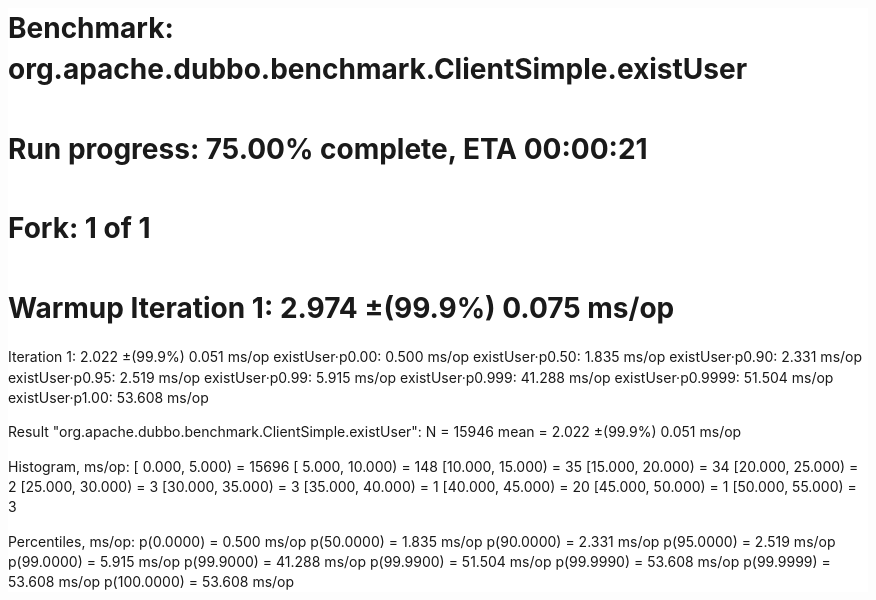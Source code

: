 # Benchmark: org.apache.dubbo.benchmark.ClientSimple.existUser

# Run progress: 75.00% complete, ETA 00:00:21
# Fork: 1 of 1
# Warmup Iteration   1: 2.974 ±(99.9%) 0.075 ms/op
Iteration   1: 2.022 ±(99.9%) 0.051 ms/op
                 existUser·p0.00:   0.500 ms/op
                 existUser·p0.50:   1.835 ms/op
                 existUser·p0.90:   2.331 ms/op
                 existUser·p0.95:   2.519 ms/op
                 existUser·p0.99:   5.915 ms/op
                 existUser·p0.999:  41.288 ms/op
                 existUser·p0.9999: 51.504 ms/op
                 existUser·p1.00:   53.608 ms/op



Result "org.apache.dubbo.benchmark.ClientSimple.existUser":
  N = 15946
  mean =      2.022 ±(99.9%) 0.051 ms/op

  Histogram, ms/op:
    [ 0.000,  5.000) = 15696 
    [ 5.000, 10.000) = 148 
    [10.000, 15.000) = 35 
    [15.000, 20.000) = 34 
    [20.000, 25.000) = 2 
    [25.000, 30.000) = 3 
    [30.000, 35.000) = 3 
    [35.000, 40.000) = 1 
    [40.000, 45.000) = 20 
    [45.000, 50.000) = 1 
    [50.000, 55.000) = 3 

  Percentiles, ms/op:
      p(0.0000) =      0.500 ms/op
     p(50.0000) =      1.835 ms/op
     p(90.0000) =      2.331 ms/op
     p(95.0000) =      2.519 ms/op
     p(99.0000) =      5.915 ms/op
     p(99.9000) =     41.288 ms/op
     p(99.9900) =     51.504 ms/op
     p(99.9990) =     53.608 ms/op
     p(99.9999) =     53.608 ms/op
    p(100.0000) =     53.608 ms/op

